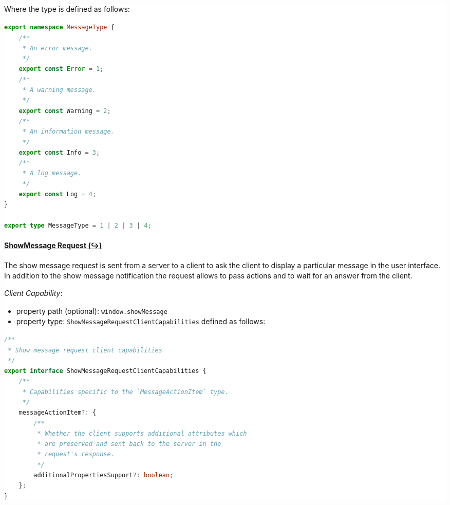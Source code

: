 Where the type is defined as follows:

```typescript
export namespace MessageType {
    /**
     * An error message.
     */
    export const Error = 1;
    /**
     * A warning message.
     */
    export const Warning = 2;
    /**
     * An information message.
     */
    export const Info = 3;
    /**
     * A log message.
     */
    export const Log = 4;
}

export type MessageType = 1 | 2 | 3 | 4;
```

#### <a href="#window_showMessageRequest" name="window_showMessageRequest" class="anchor">ShowMessage Request (:arrow_right_hook:)</a>

The show message request is sent from a server to a client to ask the client to display a particular message in the user interface. In addition to the show message notification the request allows to pass actions and to wait for an answer from the client.

_Client Capability_:
* property path (optional): `window.showMessage`
* property type: `ShowMessageRequestClientCapabilities` defined as follows:

```typescript
/**
 * Show message request client capabilities
 */
export interface ShowMessageRequestClientCapabilities {
    /**
     * Capabilities specific to the `MessageActionItem` type.
     */
    messageActionItem?: {
        /**
         * Whether the client supports additional attributes which
         * are preserved and sent back to the server in the
         * request's response.
         */
        additionalPropertiesSupport?: boolean;
    };
}
```
